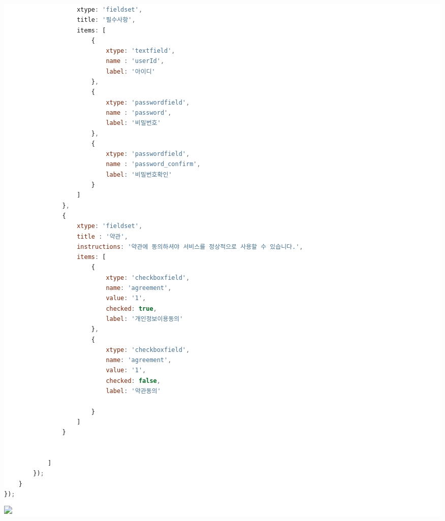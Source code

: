 ```javascript
		            xtype: 'fieldset',
		            title: '필수사항',
		            items: [
		                {
		                    xtype: 'textfield',
		                    name : 'userId',
		                    label: '아이디'
		                },
		                {
		                    xtype: 'passwordfield',
		                    name : 'password',
		                    label: '비밀번호'
		                },
						{
							xtype: 'passwordfield',
							name : 'password_confirm',
							label: '비밀번호확인'
						}
		            ]
		        },
				{
					xtype: 'fieldset',
					title : '약관',
					instructions: '약관에 동의하셔야 서비스를 정상적으로 사용할 수 있습니다.',
					items: [
						{
							xtype: 'checkboxfield',
							name: 'agreement',
							value: '1',
							checked: true,
							label: '개인정보이용동의'
						},
						{
							xtype: 'checkboxfield',
							name: 'agreement',
							value: '1',
							checked: false,
							label: '약관동의'

						}
					]
				}


		    ]
		});
	}
});
```

![](http://cfile26.uf.tistory.com/image/156A8F354FBB23790FD0CF)
